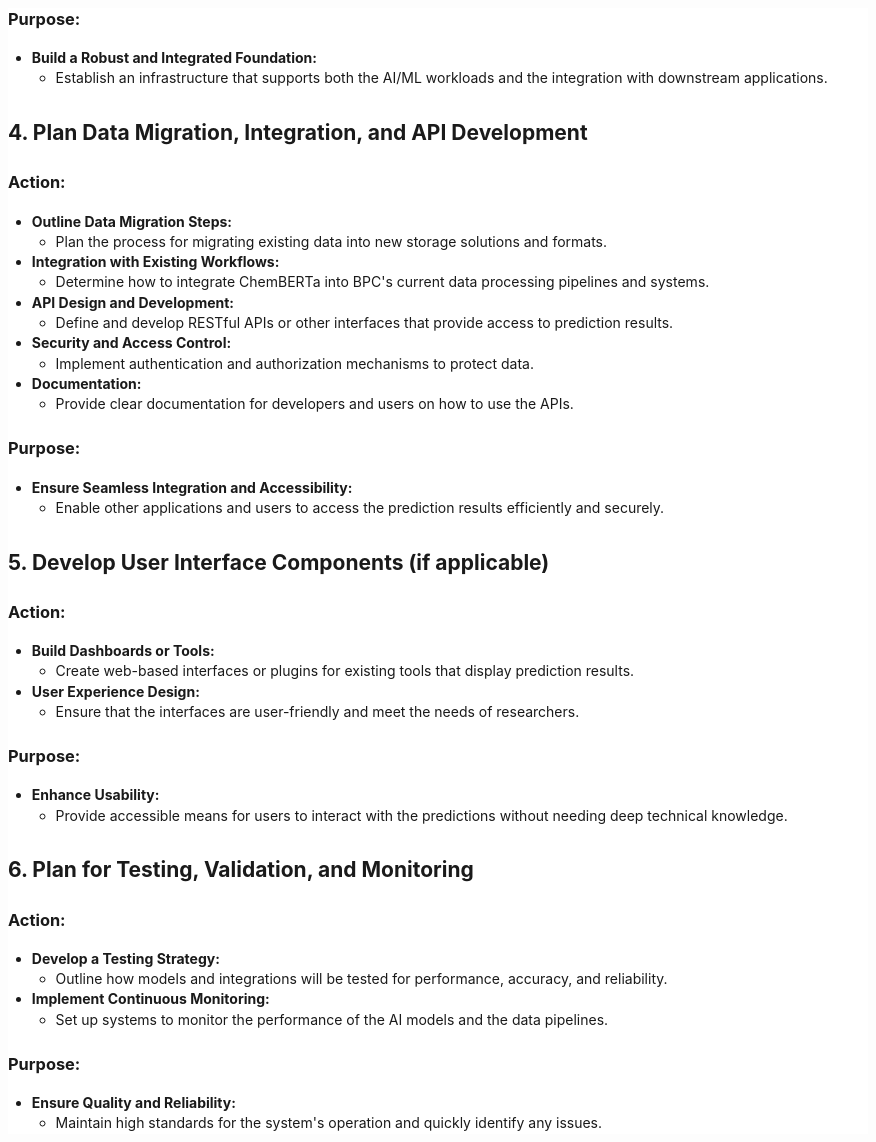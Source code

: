 ### Purpose:
- **Build a Robust and Integrated Foundation:**
  - Establish an infrastructure that supports both the AI/ML workloads and the integration with downstream applications.

## 4. Plan Data Migration, Integration, and API Development

### Action:
- **Outline Data Migration Steps:**
  - Plan the process for migrating existing data into new storage solutions and formats.
- **Integration with Existing Workflows:**
  - Determine how to integrate ChemBERTa into BPC's current data processing pipelines and systems.
- **API Design and Development:**
  - Define and develop RESTful APIs or other interfaces that provide access to prediction results.
- **Security and Access Control:**
  - Implement authentication and authorization mechanisms to protect data.
- **Documentation:**
  - Provide clear documentation for developers and users on how to use the APIs.

### Purpose:
- **Ensure Seamless Integration and Accessibility:**
  - Enable other applications and users to access the prediction results efficiently and securely.

## 5. Develop User Interface Components (if applicable)

### Action:
- **Build Dashboards or Tools:**
  - Create web-based interfaces or plugins for existing tools that display prediction results.
- **User Experience Design:**
  - Ensure that the interfaces are user-friendly and meet the needs of researchers.

### Purpose:
- **Enhance Usability:**
  - Provide accessible means for users to interact with the predictions without needing deep technical knowledge.

## 6. Plan for Testing, Validation, and Monitoring

### Action:
- **Develop a Testing Strategy:**
  - Outline how models and integrations will be tested for performance, accuracy, and reliability.
- **Implement Continuous Monitoring:**
  - Set up systems to monitor the performance of the AI models and the data pipelines.

### Purpose:
- **Ensure Quality and Reliability:**
  - Maintain high standards for the system's operation and quickly identify any issues.
